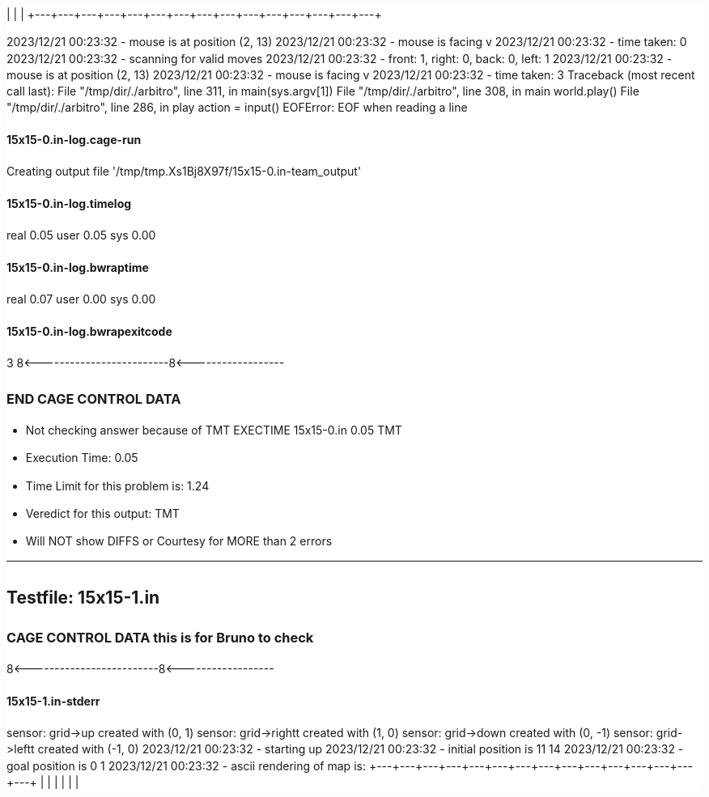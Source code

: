 |                   |                                       |
+---+---+---+---+---+---+---+---+---+---+---+---+---+---+---+

2023/12/21 00:23:32 - mouse is at position (2, 13)
2023/12/21 00:23:32 - mouse is facing v
2023/12/21 00:23:32 - time taken: 0
2023/12/21 00:23:32 - scanning for valid moves
2023/12/21 00:23:32 - front: 1, right: 0, back: 0, left: 1
2023/12/21 00:23:32 - mouse is at position (2, 13)
2023/12/21 00:23:32 - mouse is facing v
2023/12/21 00:23:32 - time taken: 3
Traceback (most recent call last):
  File "/tmp/dir/./arbitro", line 311, in <module>
    main(sys.argv[1])
  File "/tmp/dir/./arbitro", line 308, in main
    world.play()
  File "/tmp/dir/./arbitro", line 286, in play
    action = input()
EOFError: EOF when reading a line
#### 15x15-0.in-log.cage-run
Creating output file '/tmp/tmp.Xs1Bj8X97f/15x15-0.in-team_output'
#### 15x15-0.in-log.timelog
real 0.05
user 0.05
sys 0.00
#### 15x15-0.in-log.bwraptime
real 0.07
user 0.00
sys 0.00
#### 15x15-0.in-log.bwrapexitcode
3
8<-------------------------8<------------------
### END CAGE CONTROL DATA


 - Not checking answer because of TMT
EXECTIME 15x15-0.in 0.05 TMT
 - Execution Time: 0.05
 - Time Limit for this problem is: 1.24
 - Veredict for this output: TMT

 - Will NOT show DIFFS or Courtesy for MORE than 2 errors

--------------------------------------------------------------------

## Testfile: 15x15-1.in


### CAGE CONTROL DATA this is for Bruno to check
8<-------------------------8<------------------
#### 15x15-1.in-stderr
sensor: grid->up created with (0, 1)
sensor: grid->rightt created with (1, 0)
sensor: grid->down created with (0, -1)
sensor: grid->leftt created with (-1, 0)
2023/12/21 00:23:32 - starting up
2023/12/21 00:23:32 - initial position is 11 14
2023/12/21 00:23:32 - goal position is 0 1
2023/12/21 00:23:32 - ascii rendering of map is:
+---+---+---+---+---+---+---+---+---+---+---+---+---+---+---+
|                   |           |       |           |       |